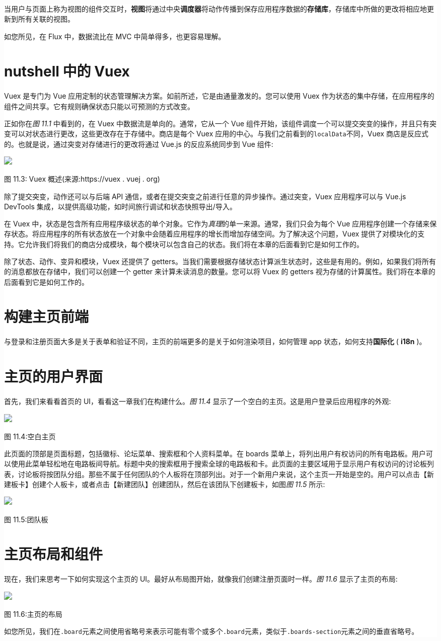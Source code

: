 当用户与页面上称为视图的组件交互时，**视图**将通过中央**调度器**将动作传播到保存应用程序数据的**存储库**，存储库中所做的更改将相应地更新到所有关联的视图。

如您所见，在 Flux 中，数据流比在 MVC 中简单得多，也更容易理解。

# nutshell 中的 Vuex

Vuex 是专门为 Vue 应用定制的状态管理解决方案。如前所述，它是由通量激发的。您可以使用 Vuex 作为状态的集中存储，在应用程序的组件之间共享。它有规则确保状态只能以可预测的方式改变。

正如你在*图 11.1* 中看到的，在 Vuex 中数据流是单向的。通常，它从一个 Vue 组件开始，该组件调度一个可以提交突变的操作，并且只有突变可以对状态进行更改，这些更改存在于存储中。商店是每个 Vuex 应用的中心。与我们之前看到的`localData`不同，Vuex 商店是反应式的。也就是说，通过突变对存储进行的更改将通过 Vue.js 的反应系统同步到 Vue 组件:

![](assets/17600f69-81e3-4d17-926e-4418421e3181.png)

图 11.3: Vuex 概述(来源:https://vuex . vuej . org)

除了提交突变，动作还可以与后端 API 通信，或者在提交突变之前进行任意的异步操作。通过突变，Vuex 应用程序可以与 Vue.js DevTools 集成，以提供高级功能，如时间旅行调试和状态快照导出/导入。

在 Vuex 中，状态是包含所有应用程序级状态的单个对象。它作为*真理*的单一来源。通常，我们只会为每个 Vue 应用程序创建一个存储来保存状态。将应用程序的所有状态放在一个对象中会随着应用程序的增长而增加存储空间。为了解决这个问题，Vuex 提供了对模块化的支持。它允许我们将我们的商店分成模块，每个模块可以包含自己的状态。我们将在本章的后面看到它是如何工作的。

除了状态、动作、变异和模块，Vuex 还提供了 getters。当我们需要根据存储状态计算派生状态时，这些是有用的。例如，如果我们将所有的消息都放在存储中，我们可以创建一个 getter 来计算未读消息的数量。您可以将 Vuex 的 getters 视为存储的计算属性。我们将在本章的后面看到它是如何工作的。

# 构建主页前端

与登录和注册页面大多是关于表单和验证不同，主页的前端更多的是关于如何渲染项目，如何管理 app 状态，如何支持**国际化** ( **i18n** )。

# 主页的用户界面

首先，我们来看看首页的 UI，看看这一章我们在构建什么。*图 11.4* 显示了一个空白的主页。这是用户登录后应用程序的外观:

![](assets/39283ef1-19c4-4046-a877-3326a749fa3e.png)

图 11.4:空白主页

此页面的顶部是页面标题，包括徽标、论坛菜单、搜索框和个人资料菜单。在 boards 菜单上，将列出用户有权访问的所有电路板。用户可以使用此菜单轻松地在电路板间导航。标题中央的搜索框用于搜索全球的电路板和卡。此页面的主要区域用于显示用户有权访问的讨论板列表，讨论板将按团队分组。那些不属于任何团队的个人板将在顶部列出。对于一个新用户来说，这个主页一开始是空的。用户可以点击【新建板卡】创建个人板卡，或者点击【新建团队】创建团队，然后在该团队下创建板卡，如图*图 11.5* 所示:

![](assets/157a4f6f-09c7-450a-981e-b6c2c5c83dde.png)

图 11.5:团队板

# 主页布局和组件

现在，我们来思考一下如何实现这个主页的 UI。最好从布局图开始，就像我们创建注册页面时一样。*图 11.6* 显示了主页的布局:

![](assets/341a4b37-02d7-4189-9b94-f619ff61aafb.png)

图 11.6:主页的布局

如您所见，我们在`.board`元素之间使用省略号来表示可能有零个或多个`.board`元素，类似于`.boards-section`元素之间的垂直省略号。
